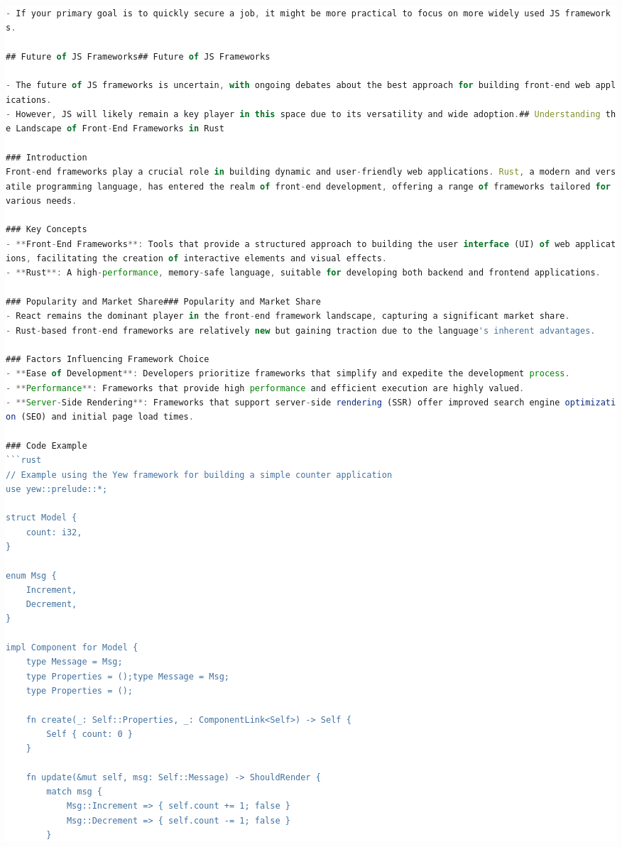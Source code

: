 ```javascript
- If your primary goal is to quickly secure a job, it might be more practical to focus on more widely used JS frameworks.

## Future of JS Frameworks## Future of JS Frameworks

- The future of JS frameworks is uncertain, with ongoing debates about the best approach for building front-end web applications.
- However, JS will likely remain a key player in this space due to its versatility and wide adoption.## Understanding the Landscape of Front-End Frameworks in Rust

### Introduction
Front-end frameworks play a crucial role in building dynamic and user-friendly web applications. Rust, a modern and versatile programming language, has entered the realm of front-end development, offering a range of frameworks tailored for various needs.

### Key Concepts
- **Front-End Frameworks**: Tools that provide a structured approach to building the user interface (UI) of web applications, facilitating the creation of interactive elements and visual effects.
- **Rust**: A high-performance, memory-safe language, suitable for developing both backend and frontend applications.

### Popularity and Market Share### Popularity and Market Share
- React remains the dominant player in the front-end framework landscape, capturing a significant market share.
- Rust-based front-end frameworks are relatively new but gaining traction due to the language's inherent advantages.

### Factors Influencing Framework Choice
- **Ease of Development**: Developers prioritize frameworks that simplify and expedite the development process.
- **Performance**: Frameworks that provide high performance and efficient execution are highly valued.
- **Server-Side Rendering**: Frameworks that support server-side rendering (SSR) offer improved search engine optimization (SEO) and initial page load times.

### Code Example
```rust
// Example using the Yew framework for building a simple counter application
use yew::prelude::*;

struct Model {
    count: i32,
}

enum Msg {
    Increment,
    Decrement,
}

impl Component for Model {
    type Message = Msg;
    type Properties = ();type Message = Msg;
    type Properties = ();

    fn create(_: Self::Properties, _: ComponentLink<Self>) -> Self {
        Self { count: 0 }
    }

    fn update(&mut self, msg: Self::Message) -> ShouldRender {
        match msg {
            Msg::Increment => { self.count += 1; false }
            Msg::Decrement => { self.count -= 1; false }
        }
```